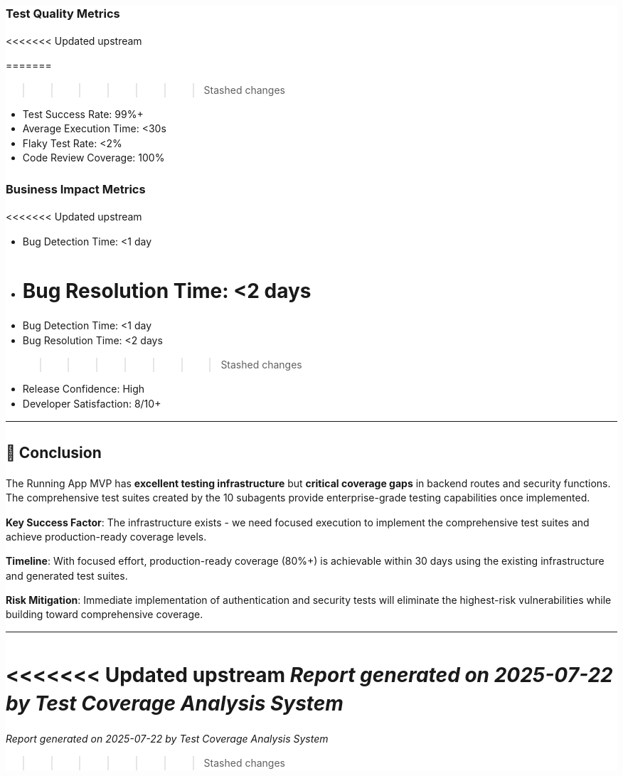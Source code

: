 ### **Test Quality Metrics**

<<<<<<< Updated upstream

=======

> > > > > > > Stashed changes

- Test Success Rate: 99%+
- Average Execution Time: <30s
- Flaky Test Rate: <2%
- Code Review Coverage: 100%

### **Business Impact Metrics**

<<<<<<< Updated upstream

- Bug Detection Time: <1 day
- # Bug Resolution Time: <2 days
- Bug Detection Time: <1 day
- Bug Resolution Time: <2 days
  > > > > > > > Stashed changes
- Release Confidence: High
- Developer Satisfaction: 8/10+

---

## 🎯 Conclusion

The Running App MVP has **excellent testing infrastructure** but **critical coverage gaps** in backend routes and security functions. The comprehensive test suites created by the 10 subagents provide enterprise-grade testing capabilities once implemented.

**Key Success Factor**: The infrastructure exists - we need focused execution to implement the comprehensive test suites and achieve production-ready coverage levels.

**Timeline**: With focused effort, production-ready coverage (80%+) is achievable within 30 days using the existing infrastructure and generated test suites.

**Risk Mitigation**: Immediate implementation of authentication and security tests will eliminate the highest-risk vulnerabilities while building toward comprehensive coverage.

---

<<<<<<< Updated upstream
_Report generated on 2025-07-22 by Test Coverage Analysis System_
=======
_Report generated on 2025-07-22 by Test Coverage Analysis System_

> > > > > > > Stashed changes
